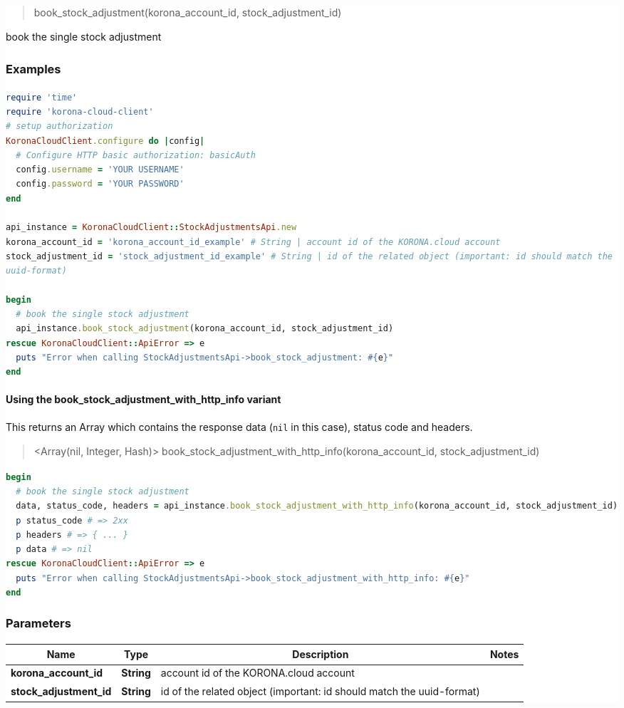 > book_stock_adjustment(korona_account_id, stock_adjustment_id)

book the single stock adjustment

### Examples

```ruby
require 'time'
require 'korona-cloud-client'
# setup authorization
KoronaCloudClient.configure do |config|
  # Configure HTTP basic authorization: basicAuth
  config.username = 'YOUR USERNAME'
  config.password = 'YOUR PASSWORD'
end

api_instance = KoronaCloudClient::StockAdjustmentsApi.new
korona_account_id = 'korona_account_id_example' # String | account id of the KORONA.cloud account
stock_adjustment_id = 'stock_adjustment_id_example' # String | id of the related object (important: id should match the uuid-format)

begin
  # book the single stock adjustment
  api_instance.book_stock_adjustment(korona_account_id, stock_adjustment_id)
rescue KoronaCloudClient::ApiError => e
  puts "Error when calling StockAdjustmentsApi->book_stock_adjustment: #{e}"
end
```

#### Using the book_stock_adjustment_with_http_info variant

This returns an Array which contains the response data (`nil` in this case), status code and headers.

> <Array(nil, Integer, Hash)> book_stock_adjustment_with_http_info(korona_account_id, stock_adjustment_id)

```ruby
begin
  # book the single stock adjustment
  data, status_code, headers = api_instance.book_stock_adjustment_with_http_info(korona_account_id, stock_adjustment_id)
  p status_code # => 2xx
  p headers # => { ... }
  p data # => nil
rescue KoronaCloudClient::ApiError => e
  puts "Error when calling StockAdjustmentsApi->book_stock_adjustment_with_http_info: #{e}"
end
```

### Parameters

| Name | Type | Description | Notes |
| ---- | ---- | ----------- | ----- |
| **korona_account_id** | **String** | account id of the KORONA.cloud account |  |
| **stock_adjustment_id** | **String** | id of the related object (important: id should match the uuid-format) |  |
